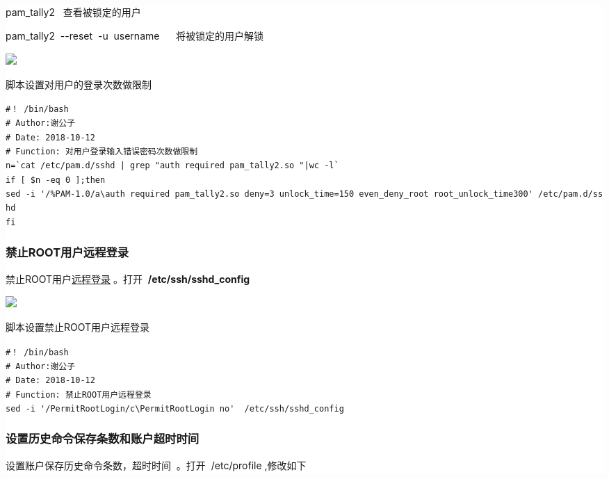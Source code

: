 
pam\_tally2   查看被锁定的用户



pam\_tally2  --reset  -u  username      将被锁定的用户解锁



![](https://img-blog.csdn.net/20181012151101230?watermark/2/text/aHR0cHM6Ly9ibG9nLmNzZG4ubmV0L3FxXzM2MTE5MTky/font/5a6L5L2T/fontsize/400/fill/I0JBQkFCMA==/dissolve/70)



脚本设置对用户的登录次数做限制



```
#！ /bin/bash      
# Author:谢公子      
# Date: 2018-10-12      
# Function: 对用户登录输入错误密码次数做限制      
n=`cat /etc/pam.d/sshd | grep "auth required pam_tally2.so "|wc -l`      
if [ $n -eq 0 ];then      
sed -i '/%PAM-1.0/a\auth required pam_tally2.so deny=3 unlock_time=150 even_deny_root root_unlock_time300' /etc/pam.d/sshd      
fi
```




### 禁止ROOT用户远程登录



禁止ROOT用户[远程登录](https://so.csdn.net/so/search?q=%E8%BF%9C%E7%A8%8B%E7%99%BB%E5%BD%95&spm=1001.2101.3001.7020) 。打开  **/etc/ssh/sshd\_config**  



![](https://img-blog.csdn.net/20180930142543421?watermark/2/text/aHR0cHM6Ly9ibG9nLmNzZG4ubmV0L3FxXzM2MTE5MTky/font/5a6L5L2T/fontsize/400/fill/I0JBQkFCMA==/dissolve/70)



脚本设置禁止ROOT用户远程登录



```
#！ /bin/bash      
# Author:谢公子      
# Date: 2018-10-12      
# Function: 禁止ROOT用户远程登录      
sed -i '/PermitRootLogin/c\PermitRootLogin no'  /etc/ssh/sshd_config
```




### 设置历史命令保存条数和账户超时时间



设置账户保存历史命令条数，超时时间  。打开  /etc/profile ,修改如下
